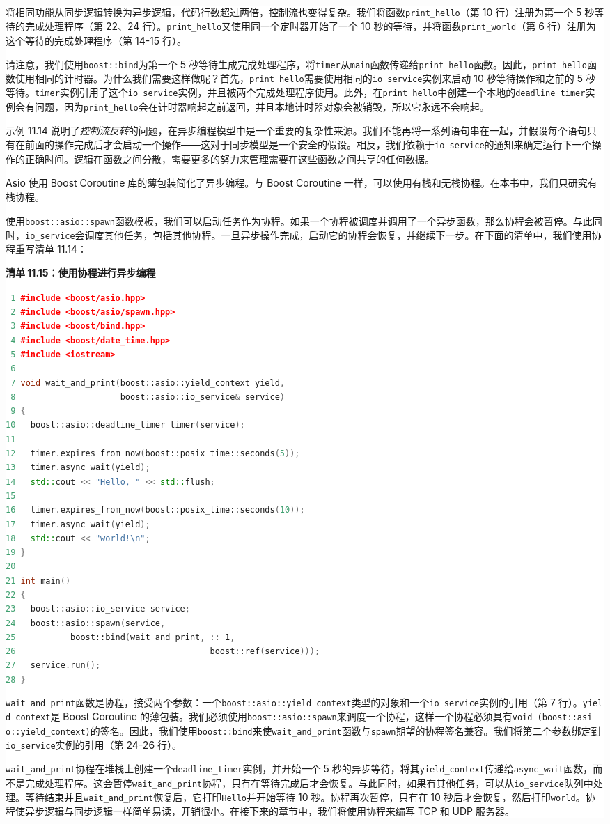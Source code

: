 将相同功能从同步逻辑转换为异步逻辑，代码行数超过两倍，控制流也变得复杂。我们将函数`print_hello`（第 10 行）注册为第一个 5 秒等待的完成处理程序（第 22、24 行）。`print_hello`又使用同一个定时器开始了一个 10 秒的等待，并将函数`print_world`（第 6 行）注册为这个等待的完成处理程序（第 14-15 行）。

请注意，我们使用`boost::bind`为第一个 5 秒等待生成完成处理程序，将`timer`从`main`函数传递给`print_hello`函数。因此，`print_hello`函数使用相同的计时器。为什么我们需要这样做呢？首先，`print_hello`需要使用相同的`io_service`实例来启动 10 秒等待操作和之前的 5 秒等待。`timer`实例引用了这个`io_service`实例，并且被两个完成处理程序使用。此外，在`print_hello`中创建一个本地的`deadline_timer`实例会有问题，因为`print_hello`会在计时器响起之前返回，并且本地计时器对象会被销毁，所以它永远不会响起。

示例 11.14 说明了*控制流反转*的问题，在异步编程模型中是一个重要的复杂性来源。我们不能再将一系列语句串在一起，并假设每个语句只有在前面的操作完成后才会启动一个操作——这对于同步模型是一个安全的假设。相反，我们依赖于`io_service`的通知来确定运行下一个操作的正确时间。逻辑在函数之间分散，需要更多的努力来管理需要在这些函数之间共享的任何数据。

Asio 使用 Boost Coroutine 库的薄包装简化了异步编程。与 Boost Coroutine 一样，可以使用有栈和无栈协程。在本书中，我们只研究有栈协程。

使用`boost::asio::spawn`函数模板，我们可以启动任务作为协程。如果一个协程被调度并调用了一个异步函数，那么协程会被暂停。与此同时，`io_service`会调度其他任务，包括其他协程。一旦异步操作完成，启动它的协程会恢复，并继续下一步。在下面的清单中，我们使用协程重写清单 11.14：

**清单 11.15：使用协程进行异步编程**

```cpp
 1 #include <boost/asio.hpp>
 2 #include <boost/asio/spawn.hpp>
 3 #include <boost/bind.hpp>
 4 #include <boost/date_time.hpp>
 5 #include <iostream>
 6
 7 void wait_and_print(boost::asio::yield_context yield,
 8                     boost::asio::io_service& service)
 9 {
10   boost::asio::deadline_timer timer(service);
11
12   timer.expires_from_now(boost::posix_time::seconds(5));
13   timer.async_wait(yield);
14   std::cout << "Hello, " << std::flush;
15 
16   timer.expires_from_now(boost::posix_time::seconds(10));
17   timer.async_wait(yield);
18   std::cout << "world!\n";
19 }
20
21 int main()
22 {
23   boost::asio::io_service service;
24   boost::asio::spawn(service,
25           boost::bind(wait_and_print, ::_1, 
26                                       boost::ref(service)));
27   service.run();
28 }
```

`wait_and_print`函数是协程，接受两个参数：一个`boost::asio::yield_context`类型的对象和一个`io_service`实例的引用（第 7 行）。`yield_context`是 Boost Coroutine 的薄包装。我们必须使用`boost::asio::spawn`来调度一个协程，这样一个协程必须具有`void (boost::asio::yield_context)`的签名。因此，我们使用`boost::bind`来使`wait_and_print`函数与`spawn`期望的协程签名兼容。我们将第二个参数绑定到`io_service`实例的引用（第 24-26 行）。

`wait_and_print`协程在堆栈上创建一个`deadline_timer`实例，并开始一个 5 秒的异步等待，将其`yield_context`传递给`async_wait`函数，而不是完成处理程序。这会暂停`wait_and_print`协程，只有在等待完成后才会恢复。与此同时，如果有其他任务，可以从`io_service`队列中处理。等待结束并且`wait_and_print`恢复后，它打印`Hello`并开始等待 10 秒。协程再次暂停，只有在 10 秒后才会恢复，然后打印`world`。协程使异步逻辑与同步逻辑一样简单易读，开销很小。在接下来的章节中，我们将使用协程来编写 TCP 和 UDP 服务器。
